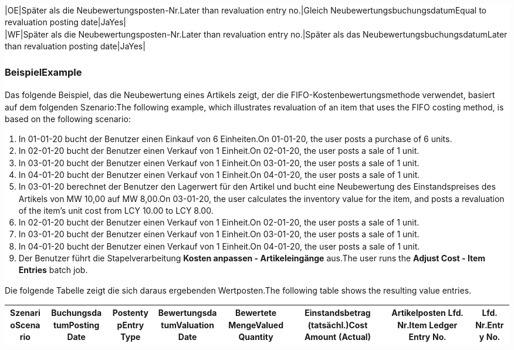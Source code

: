 |<span data-ttu-id="21a5e-317">O</span><span class="sxs-lookup"><span data-stu-id="21a5e-317">E</span></span>|<span data-ttu-id="21a5e-318">Später als die Neubewertungsposten-Nr.</span><span class="sxs-lookup"><span data-stu-id="21a5e-318">Later than revaluation entry no.</span></span>|<span data-ttu-id="21a5e-319">Gleich Neubewertungsbuchungsdatum</span><span class="sxs-lookup"><span data-stu-id="21a5e-319">Equal to revaluation posting date</span></span>|<span data-ttu-id="21a5e-320">Ja</span><span class="sxs-lookup"><span data-stu-id="21a5e-320">Yes</span></span>|  
|<span data-ttu-id="21a5e-321">W</span><span class="sxs-lookup"><span data-stu-id="21a5e-321">F</span></span>|<span data-ttu-id="21a5e-322">Später als die Neubewertungsposten-Nr.</span><span class="sxs-lookup"><span data-stu-id="21a5e-322">Later than revaluation entry no.</span></span>|<span data-ttu-id="21a5e-323">Später als das Neubewertungsbuchungsdatum</span><span class="sxs-lookup"><span data-stu-id="21a5e-323">Later than revaluation posting date</span></span>|<span data-ttu-id="21a5e-324">Ja</span><span class="sxs-lookup"><span data-stu-id="21a5e-324">Yes</span></span>|  

### <a name="example"></a><span data-ttu-id="21a5e-325">Beispiel</span><span class="sxs-lookup"><span data-stu-id="21a5e-325">Example</span></span>  
<span data-ttu-id="21a5e-326">Das folgende Beispiel, das die Neubewertung eines Artikels zeigt, der die FIFO-Kostenbewertungsmethode verwendet, basiert auf dem folgenden Szenario:</span><span class="sxs-lookup"><span data-stu-id="21a5e-326">The following example, which illustrates revaluation of an item that uses the FIFO costing method, is based on the following scenario:</span></span>  

1.  <span data-ttu-id="21a5e-327">In 01-01-20 bucht der Benutzer einen Einkauf von 6 Einheiten.</span><span class="sxs-lookup"><span data-stu-id="21a5e-327">On 01-01-20, the user posts a purchase of 6 units.</span></span>  
2.  <span data-ttu-id="21a5e-328">In 02-01-20 bucht der Benutzer einen Verkauf von 1 Einheit.</span><span class="sxs-lookup"><span data-stu-id="21a5e-328">On 02-01-20, the user posts a sale of 1 unit.</span></span>  
3.  <span data-ttu-id="21a5e-329">In 03-01-20 bucht der Benutzer einen Verkauf von 1 Einheit.</span><span class="sxs-lookup"><span data-stu-id="21a5e-329">On 03-01-20, the user posts a sale of 1 unit.</span></span>  
4.  <span data-ttu-id="21a5e-330">In 04-01-20 bucht der Benutzer einen Verkauf von 1 Einheit.</span><span class="sxs-lookup"><span data-stu-id="21a5e-330">On 04-01-20, the user posts a sale of 1 unit.</span></span>  
5.  <span data-ttu-id="21a5e-331">In 03-01-20 berechnet der Benutzer den Lagerwert für den Artikel und bucht eine Neubewertung des Einstandspreises des Artikels von MW 10,00 auf MW 8,00.</span><span class="sxs-lookup"><span data-stu-id="21a5e-331">On 03-01-20, the user calculates the inventory value for the item, and posts a revaluation of the item’s unit cost from LCY 10.00 to LCY 8.00.</span></span>  
6.  <span data-ttu-id="21a5e-332">In 02-01-20 bucht der Benutzer einen Verkauf von 1 Einheit.</span><span class="sxs-lookup"><span data-stu-id="21a5e-332">On 02-01-20, the user posts a sale of 1 unit.</span></span>  
7.  <span data-ttu-id="21a5e-333">In 03-01-20 bucht der Benutzer einen Verkauf von 1 Einheit.</span><span class="sxs-lookup"><span data-stu-id="21a5e-333">On 03-01-20, the user posts a sale of 1 unit.</span></span>  
8.  <span data-ttu-id="21a5e-334">In 04-01-20 bucht der Benutzer einen Verkauf von 1 Einheit.</span><span class="sxs-lookup"><span data-stu-id="21a5e-334">On 04-01-20, the user posts a sale of 1 unit.</span></span>  
9. <span data-ttu-id="21a5e-335">Der Benutzer führt die Stapelverarbeitung  **Kosten anpassen - Artikeleingänge** aus.</span><span class="sxs-lookup"><span data-stu-id="21a5e-335">The user runs the **Adjust Cost - Item Entries** batch job.</span></span>  

<span data-ttu-id="21a5e-336">Die folgende Tabelle zeigt die sich daraus ergebenden Wertposten.</span><span class="sxs-lookup"><span data-stu-id="21a5e-336">The following table shows the resulting value entries.</span></span>  

|<span data-ttu-id="21a5e-337">Szenario</span><span class="sxs-lookup"><span data-stu-id="21a5e-337">Scenario</span></span>|<span data-ttu-id="21a5e-338">Buchungsdatum</span><span class="sxs-lookup"><span data-stu-id="21a5e-338">Posting Date</span></span>|<span data-ttu-id="21a5e-339">Postentyp</span><span class="sxs-lookup"><span data-stu-id="21a5e-339">Entry Type</span></span>|<span data-ttu-id="21a5e-340">Bewertungsdatum</span><span class="sxs-lookup"><span data-stu-id="21a5e-340">Valuation Date</span></span>|<span data-ttu-id="21a5e-341">Bewertete Menge</span><span class="sxs-lookup"><span data-stu-id="21a5e-341">Valued Quantity</span></span>|<span data-ttu-id="21a5e-342">Einstandsbetrag (tatsächl.)</span><span class="sxs-lookup"><span data-stu-id="21a5e-342">Cost Amount (Actual)</span></span>|<span data-ttu-id="21a5e-343">Artikelposten Lfd. Nr.</span><span class="sxs-lookup"><span data-stu-id="21a5e-343">Item Ledger Entry No.</span></span>|<span data-ttu-id="21a5e-344">Lfd. Nr.</span><span class="sxs-lookup"><span data-stu-id="21a5e-344">Entry No.</span></span>|  
|--------------|------------------|----------------|--------------------|---------------------|----------------------------|---------------------------|---------------|  